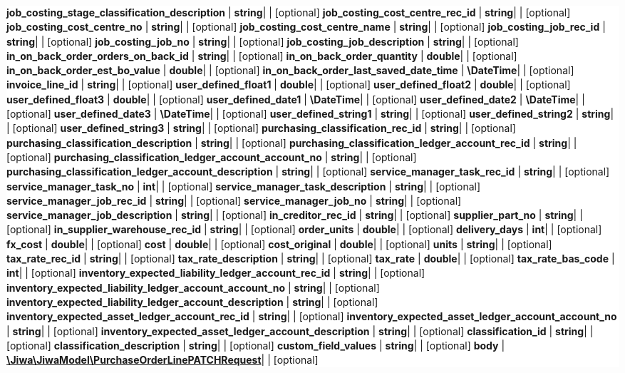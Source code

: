  **job_costing_stage_classification_description** | **string**|  | [optional]
 **job_costing_cost_centre_rec_id** | **string**|  | [optional]
 **job_costing_cost_centre_no** | **string**|  | [optional]
 **job_costing_cost_centre_name** | **string**|  | [optional]
 **job_costing_job_rec_id** | **string**|  | [optional]
 **job_costing_job_no** | **string**|  | [optional]
 **job_costing_job_description** | **string**|  | [optional]
 **in_on_back_order_orders_on_back_id** | **string**|  | [optional]
 **in_on_back_order_quantity** | **double**|  | [optional]
 **in_on_back_order_est_bo_value** | **double**|  | [optional]
 **in_on_back_order_last_saved_date_time** | **\DateTime**|  | [optional]
 **invoice_line_id** | **string**|  | [optional]
 **user_defined_float1** | **double**|  | [optional]
 **user_defined_float2** | **double**|  | [optional]
 **user_defined_float3** | **double**|  | [optional]
 **user_defined_date1** | **\DateTime**|  | [optional]
 **user_defined_date2** | **\DateTime**|  | [optional]
 **user_defined_date3** | **\DateTime**|  | [optional]
 **user_defined_string1** | **string**|  | [optional]
 **user_defined_string2** | **string**|  | [optional]
 **user_defined_string3** | **string**|  | [optional]
 **purchasing_classification_rec_id** | **string**|  | [optional]
 **purchasing_classification_description** | **string**|  | [optional]
 **purchasing_classification_ledger_account_rec_id** | **string**|  | [optional]
 **purchasing_classification_ledger_account_account_no** | **string**|  | [optional]
 **purchasing_classification_ledger_account_description** | **string**|  | [optional]
 **service_manager_task_rec_id** | **string**|  | [optional]
 **service_manager_task_no** | **int**|  | [optional]
 **service_manager_task_description** | **string**|  | [optional]
 **service_manager_job_rec_id** | **string**|  | [optional]
 **service_manager_job_no** | **string**|  | [optional]
 **service_manager_job_description** | **string**|  | [optional]
 **in_creditor_rec_id** | **string**|  | [optional]
 **supplier_part_no** | **string**|  | [optional]
 **in_supplier_warehouse_rec_id** | **string**|  | [optional]
 **order_units** | **double**|  | [optional]
 **delivery_days** | **int**|  | [optional]
 **fx_cost** | **double**|  | [optional]
 **cost** | **double**|  | [optional]
 **cost_original** | **double**|  | [optional]
 **units** | **string**|  | [optional]
 **tax_rate_rec_id** | **string**|  | [optional]
 **tax_rate_description** | **string**|  | [optional]
 **tax_rate** | **double**|  | [optional]
 **tax_rate_bas_code** | **int**|  | [optional]
 **inventory_expected_liability_ledger_account_rec_id** | **string**|  | [optional]
 **inventory_expected_liability_ledger_account_account_no** | **string**|  | [optional]
 **inventory_expected_liability_ledger_account_description** | **string**|  | [optional]
 **inventory_expected_asset_ledger_account_rec_id** | **string**|  | [optional]
 **inventory_expected_asset_ledger_account_account_no** | **string**|  | [optional]
 **inventory_expected_asset_ledger_account_description** | **string**|  | [optional]
 **classification_id** | **string**|  | [optional]
 **classification_description** | **string**|  | [optional]
 **custom_field_values** | **string**|  | [optional]
 **body** | [**\Jiwa\JiwaModel\PurchaseOrderLinePATCHRequest**](../Model/PurchaseOrderLinePATCHRequest.md)|  | [optional]
